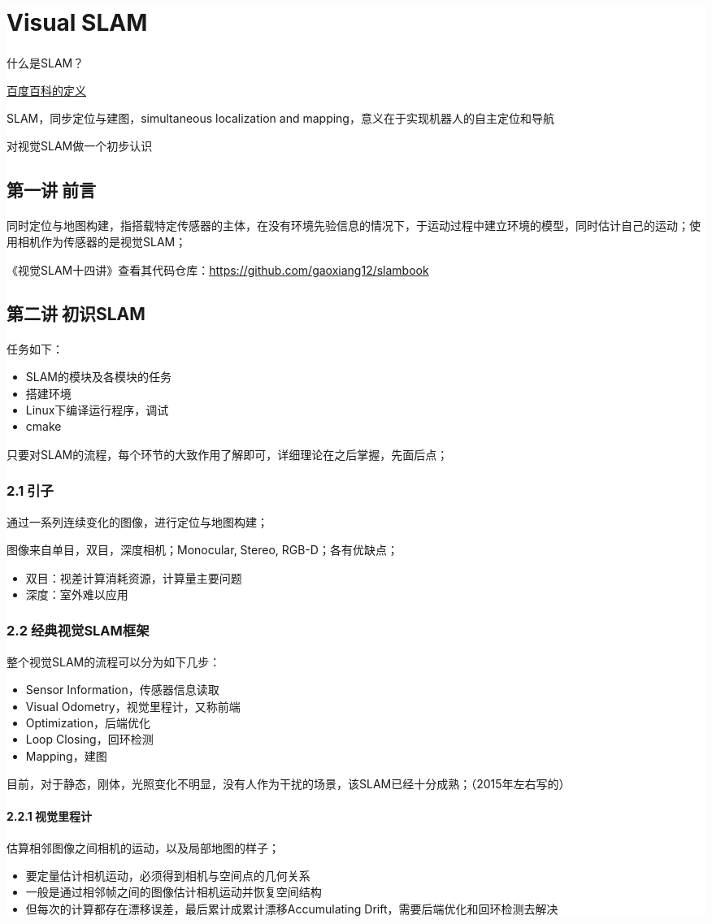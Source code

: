 #  Visual SLAM

什么是SLAM？

[百度百科的定义](https://baike.baidu.com/item/SLAM/7661974)

SLAM，同步定位与建图，simultaneous localization and mapping，意义在于实现机器人的自主定位和导航

对视觉SLAM做一个初步认识

## 第一讲 前言

同时定位与地图构建，指搭载特定传感器的主体，在没有环境先验信息的情况下，于运动过程中建立环境的模型，同时估计自己的运动；使用相机作为传感器的是视觉SLAM；

《视觉SLAM十四讲》查看其代码仓库：https://github.com/gaoxiang12/slambook



## 第二讲 初识SLAM

任务如下：

* SLAM的模块及各模块的任务
* 搭建环境
* Linux下编译运行程序，调试
* cmake

只要对SLAM的流程，每个环节的大致作用了解即可，详细理论在之后掌握，先面后点；

### 2.1 引子

通过一系列连续变化的图像，进行定位与地图构建；

图像来自单目，双目，深度相机；Monocular, Stereo, RGB-D；各有优缺点；

* 双目：视差计算消耗资源，计算量主要问题
* 深度：室外难以应用

### 2.2 经典视觉SLAM框架

整个视觉SLAM的流程可以分为如下几步：

* Sensor Information，传感器信息读取
* Visual Odometry，视觉里程计，又称前端
* Optimization，后端优化
* Loop Closing，回环检测
* Mapping，建图

目前，对于静态，刚体，光照变化不明显，没有人作为干扰的场景，该SLAM已经十分成熟；（2015年左右写的）

#### 2.2.1 视觉里程计

估算相邻图像之间相机的运动，以及局部地图的样子；

* 要定量估计相机运动，必须得到相机与空间点的几何关系
* 一般是通过相邻帧之间的图像估计相机运动并恢复空间结构
* 但每次的计算都存在漂移误差，最后累计成累计漂移Accumulating Drift，需要后端优化和回环检测去解决
